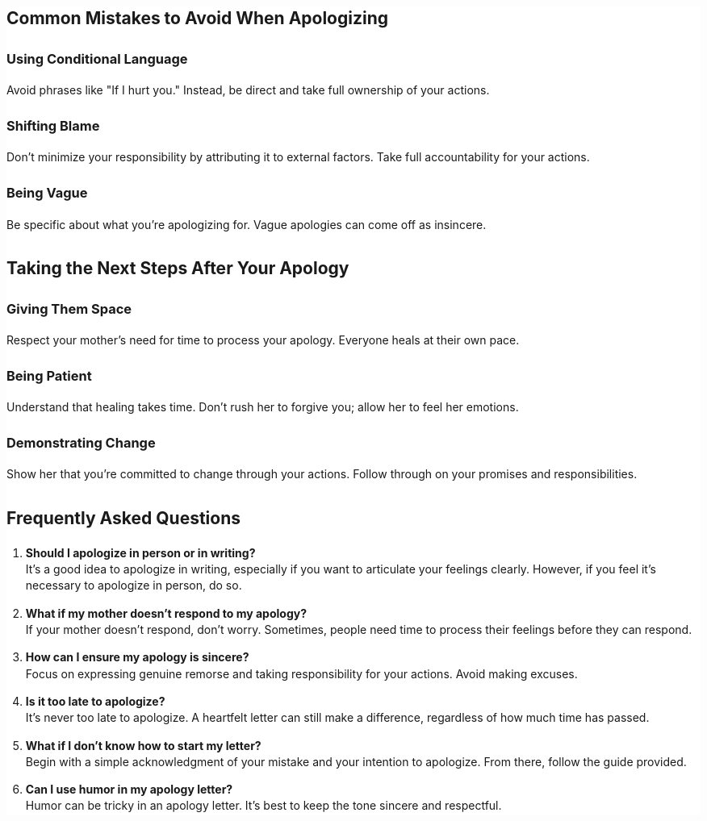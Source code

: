 ## Common Mistakes to Avoid When Apologizing

### Using Conditional Language

Avoid phrases like "If I hurt you." Instead, be direct and take full ownership of your actions.

### Shifting Blame

Don’t minimize your responsibility by attributing it to external factors. Take full accountability for your actions.

### Being Vague

Be specific about what you’re apologizing for. Vague apologies can come off as insincere.

## Taking the Next Steps After Your Apology

### Giving Them Space

Respect your mother’s need for time to process your apology. Everyone heals at their own pace.

### Being Patient

Understand that healing takes time. Don’t rush her to forgive you; allow her to feel her emotions.

### Demonstrating Change

Show her that you’re committed to change through your actions. Follow through on your promises and responsibilities.

## Frequently Asked Questions

1. **Should I apologize in person or in writing?**  
   It’s a good idea to apologize in writing, especially if you want to articulate your feelings clearly. However, if you feel it’s necessary to apologize in person, do so.

2. **What if my mother doesn’t respond to my apology?**  
   If your mother doesn’t respond, don’t worry. Sometimes, people need time to process their feelings before they can respond.

3. **How can I ensure my apology is sincere?**  
   Focus on expressing genuine remorse and taking responsibility for your actions. Avoid making excuses.

4. **Is it too late to apologize?**  
   It’s never too late to apologize. A heartfelt letter can still make a difference, regardless of how much time has passed.

5. **What if I don’t know how to start my letter?**  
   Begin with a simple acknowledgment of your mistake and your intention to apologize. From there, follow the guide provided.

6. **Can I use humor in my apology letter?**  
   Humor can be tricky in an apology letter. It’s best to keep the tone sincere and respectful.
